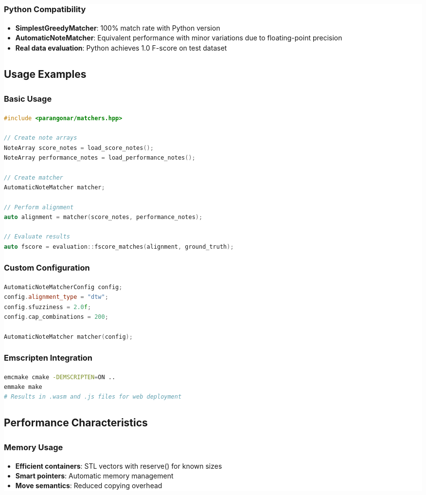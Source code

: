 ### Python Compatibility
- **SimplestGreedyMatcher**: 100% match rate with Python version
- **AutomaticNoteMatcher**: Equivalent performance with minor variations due to floating-point precision
- **Real data evaluation**: Python achieves 1.0 F-score on test dataset

## Usage Examples

### Basic Usage
```cpp
#include <parangonar/matchers.hpp>

// Create note arrays
NoteArray score_notes = load_score_notes();
NoteArray performance_notes = load_performance_notes();

// Create matcher
AutomaticNoteMatcher matcher;

// Perform alignment
auto alignment = matcher(score_notes, performance_notes);

// Evaluate results
auto fscore = evaluation::fscore_matches(alignment, ground_truth);
```

### Custom Configuration
```cpp
AutomaticNoteMatcherConfig config;
config.alignment_type = "dtw";
config.sfuzziness = 2.0f;
config.cap_combinations = 200;

AutomaticNoteMatcher matcher(config);
```

### Emscripten Integration
```bash
emcmake cmake -DEMSCRIPTEN=ON ..
emmake make
# Results in .wasm and .js files for web deployment
```

## Performance Characteristics

### Memory Usage
- **Efficient containers**: STL vectors with reserve() for known sizes
- **Smart pointers**: Automatic memory management
- **Move semantics**: Reduced copying overhead
